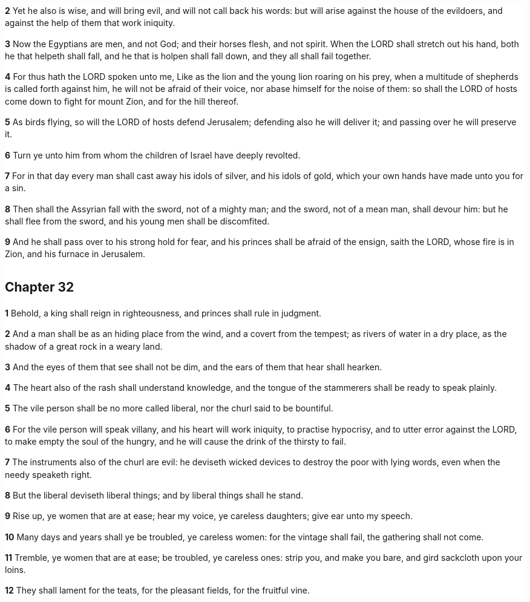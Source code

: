 **2** Yet he also is wise, and will bring evil, and will not call back his words: but will arise against the house of the evildoers, and against the help of them that work iniquity.

**3** Now the Egyptians are men, and not God; and their horses flesh, and not spirit. When the LORD shall stretch out his hand, both he that helpeth shall fall, and he that is holpen shall fall down, and they all shall fail together.

**4** For thus hath the LORD spoken unto me, Like as the lion and the young lion roaring on his prey, when a multitude of shepherds is called forth against him, he will not be afraid of their voice, nor abase himself for the noise of them: so shall the LORD of hosts come down to fight for mount Zion, and for the hill thereof.

**5** As birds flying, so will the LORD of hosts defend Jerusalem; defending also he will deliver it; and passing over he will preserve it.

**6** Turn ye unto him from whom the children of Israel have deeply revolted.

**7** For in that day every man shall cast away his idols of silver, and his idols of gold, which your own hands have made unto you for a sin.

**8** Then shall the Assyrian fall with the sword, not of a mighty man; and the sword, not of a mean man, shall devour him: but he shall flee from the sword, and his young men shall be discomfited.

**9** And he shall pass over to his strong hold for fear, and his princes shall be afraid of the ensign, saith the LORD, whose fire is in Zion, and his furnace in Jerusalem.

## Chapter 32

**1** Behold, a king shall reign in righteousness, and princes shall rule in judgment.

**2** And a man shall be as an hiding place from the wind, and a covert from the tempest; as rivers of water in a dry place, as the shadow of a great rock in a weary land.

**3** And the eyes of them that see shall not be dim, and the ears of them that hear shall hearken.

**4** The heart also of the rash shall understand knowledge, and the tongue of the stammerers shall be ready to speak plainly.

**5** The vile person shall be no more called liberal, nor the churl said to be bountiful.

**6** For the vile person will speak villany, and his heart will work iniquity, to practise hypocrisy, and to utter error against the LORD, to make empty the soul of the hungry, and he will cause the drink of the thirsty to fail.

**7** The instruments also of the churl are evil: he deviseth wicked devices to destroy the poor with lying words, even when the needy speaketh right.

**8** But the liberal deviseth liberal things; and by liberal things shall he stand.

**9** Rise up, ye women that are at ease; hear my voice, ye careless daughters; give ear unto my speech.

**10** Many days and years shall ye be troubled, ye careless women: for the vintage shall fail, the gathering shall not come.

**11** Tremble, ye women that are at ease; be troubled, ye careless ones: strip you, and make you bare, and gird sackcloth upon your loins.

**12** They shall lament for the teats, for the pleasant fields, for the fruitful vine.
